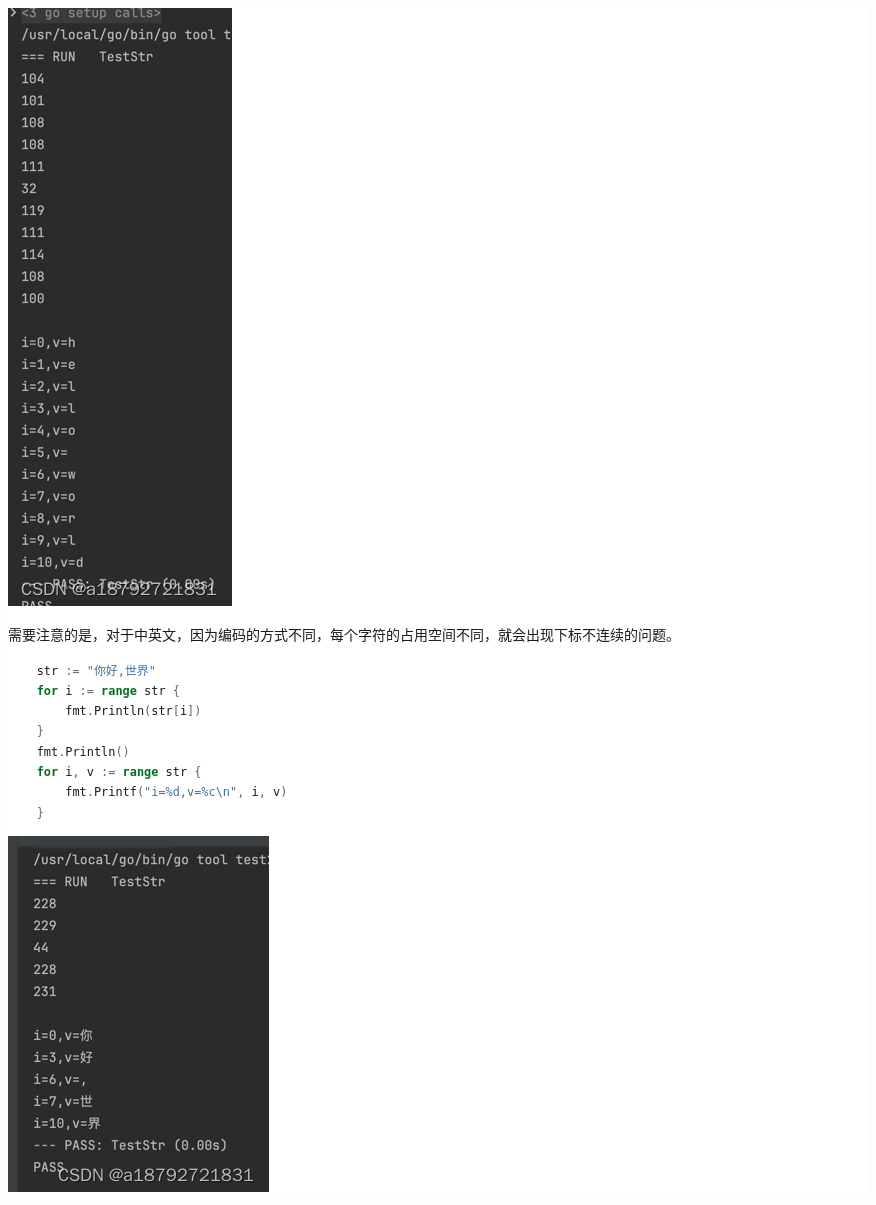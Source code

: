 ![img_2.png](/images/posts/2024-01-27-Go%20知识for-range/img_2.png)


需要注意的是，对于中英文，因为编码的方式不同，每个字符的占用空间不同，就会出现下标不连续的问题。
```Go
	str := "你好,世界"
	for i := range str {
		fmt.Println(str[i])
	}
	fmt.Println()
	for i, v := range str {
		fmt.Printf("i=%d,v=%c\n", i, v)
	}
```
![img_3.png](/images/posts/2024-01-27-Go%20知识for-range/img_3.png)
